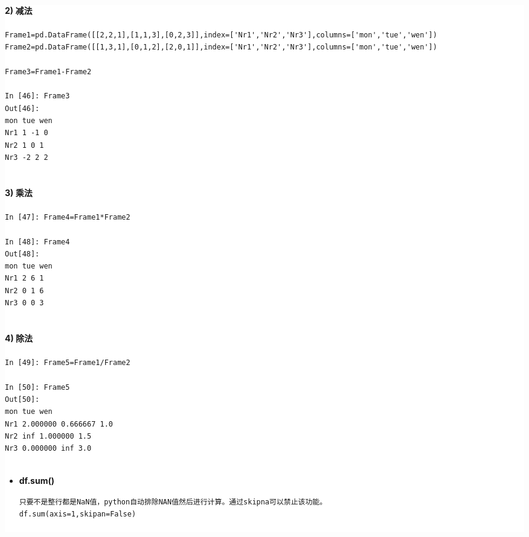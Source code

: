 #### 2) 减法

```
Frame1=pd.DataFrame([[2,2,1],[1,1,3],[0,2,3]],index=['Nr1','Nr2','Nr3'],columns=['mon','tue','wen'])
Frame2=pd.DataFrame([[1,3,1],[0,1,2],[2,0,1]],index=['Nr1','Nr2','Nr3'],columns=['mon','tue','wen'])

Frame3=Frame1-Frame2

In [46]: Frame3
Out[46]: 
mon tue wen
Nr1 1 -1 0
Nr2 1 0 1
Nr3 -2 2 2


```

#### 3) 乘法

```
In [47]: Frame4=Frame1*Frame2

In [48]: Frame4
Out[48]: 
mon tue wen
Nr1 2 6 1
Nr2 0 1 6
Nr3 0 0 3


```

#### 4) 除法

```
In [49]: Frame5=Frame1/Frame2

In [50]: Frame5
Out[50]: 
mon tue wen
Nr1 2.000000 0.666667 1.0
Nr2 inf 1.000000 1.5
Nr3 0.000000 inf 3.0


```

- **df.sum()**

  ```
  只要不是整行都是NaN值，python自动排除NAN值然后进行计算。通过skipna可以禁止该功能。
  df.sum(axis=1,skipan=False)
  
  
  ```
